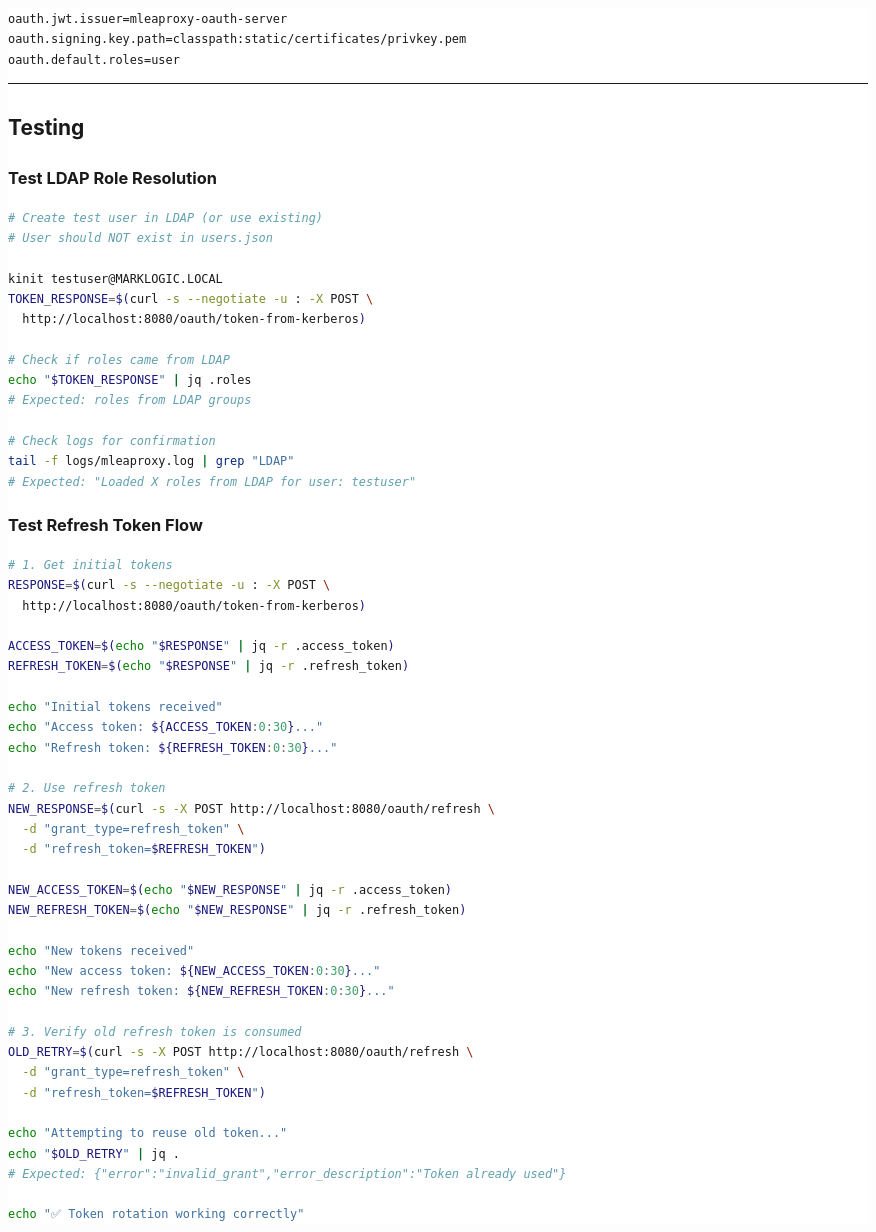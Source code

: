 ```properties
oauth.jwt.issuer=mleaproxy-oauth-server
oauth.signing.key.path=classpath:static/certificates/privkey.pem
oauth.default.roles=user
```

---

## Testing

### Test LDAP Role Resolution

```bash
# Create test user in LDAP (or use existing)
# User should NOT exist in users.json

kinit testuser@MARKLOGIC.LOCAL
TOKEN_RESPONSE=$(curl -s --negotiate -u : -X POST \
  http://localhost:8080/oauth/token-from-kerberos)

# Check if roles came from LDAP
echo "$TOKEN_RESPONSE" | jq .roles
# Expected: roles from LDAP groups

# Check logs for confirmation
tail -f logs/mleaproxy.log | grep "LDAP"
# Expected: "Loaded X roles from LDAP for user: testuser"
```

### Test Refresh Token Flow

```bash
# 1. Get initial tokens
RESPONSE=$(curl -s --negotiate -u : -X POST \
  http://localhost:8080/oauth/token-from-kerberos)

ACCESS_TOKEN=$(echo "$RESPONSE" | jq -r .access_token)
REFRESH_TOKEN=$(echo "$RESPONSE" | jq -r .refresh_token)

echo "Initial tokens received"
echo "Access token: ${ACCESS_TOKEN:0:30}..."
echo "Refresh token: ${REFRESH_TOKEN:0:30}..."

# 2. Use refresh token
NEW_RESPONSE=$(curl -s -X POST http://localhost:8080/oauth/refresh \
  -d "grant_type=refresh_token" \
  -d "refresh_token=$REFRESH_TOKEN")

NEW_ACCESS_TOKEN=$(echo "$NEW_RESPONSE" | jq -r .access_token)
NEW_REFRESH_TOKEN=$(echo "$NEW_RESPONSE" | jq -r .refresh_token)

echo "New tokens received"
echo "New access token: ${NEW_ACCESS_TOKEN:0:30}..."
echo "New refresh token: ${NEW_REFRESH_TOKEN:0:30}..."

# 3. Verify old refresh token is consumed
OLD_RETRY=$(curl -s -X POST http://localhost:8080/oauth/refresh \
  -d "grant_type=refresh_token" \
  -d "refresh_token=$REFRESH_TOKEN")

echo "Attempting to reuse old token..."
echo "$OLD_RETRY" | jq .
# Expected: {"error":"invalid_grant","error_description":"Token already used"}

echo "✅ Token rotation working correctly"
```